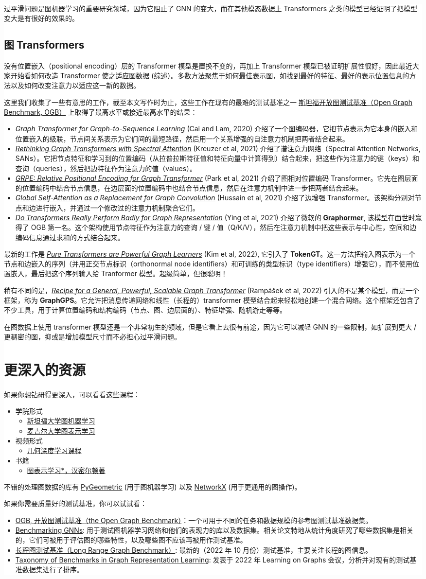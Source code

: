 过平滑问题是图机器学习的重要研究领域，因为它阻止了 GNN 的变大，而在其他模态数据上 Transformers 之类的模型已经证明了把模型变大是有很好的效果的。

## 图 Transformers

没有位置嵌入（positional encoding）层的 Transformer 模型是置换不变的，再加上 Transformer 模型已被证明扩展性很好，因此最近大家开始看如何改造 Transformer 使之适应图数据 ([综述](https://github.com/ChandlerBang/awesome-graph-transformer)）。多数方法聚焦于如何最佳表示图，如找到最好的特征、最好的表示位置信息的方法以及如何改变注意力以适应这一新的数据。

这里我们收集了一些有意思的工作，截至本文写作时为止，这些工作在现有的最难的测试基准之一 [斯坦福开放图测试基准（Open Graph Benchmark, OGB）](https://ogb.stanford.edu/) 上取得了最高水平或接近最高水平的结果：

- [*Graph Transformer for Graph-to-Sequence Learning*](https://arxiv.org/abs/1911.07470) (Cai and Lam, 2020) 介绍了一个图编码器，它把节点表示为它本身的嵌入和位置嵌入的级联，节点间关系表示为它们间的最短路径，然后用一个关系增强的自注意力机制把两者结合起来。
- [*Rethinking Graph Transformers with Spectral Attention*](https://arxiv.org/abs/2106.03893) (Kreuzer et al, 2021) 介绍了谱注意力网络（Spectral Attention Networks, SANs）。它把节点特征和学习到的位置编码（从拉普拉斯特征值和特征向量中计算得到）结合起来，把这些作为注意力的键（keys）和查询（queries），然后把边特征作为注意力的值（values）。
- [*GRPE: Relative Positional Encoding for Graph Transformer*](https://arxiv.org/abs/2201.12787) (Park et al, 2021) 介绍了图相对位置编码 Transformer。它先在图层面的位置编码中结合节点信息，在边层面的位置编码中也结合节点信息，然后在注意力机制中进一步把两者结合起来。
- [*Global Self-Attention as a Replacement for Graph Convolution*](https://arxiv.org/abs/2108.03348) (Hussain et al, 2021) 介绍了边增强 Transformer。该架构分别对节点和边进行嵌入，并通过一个修改过的注意力机制聚合它们。
- [*Do Transformers Really Perform Badly for Graph Representation*](https://arxiv.org/abs/2106.05234) (Ying et al, 2021) 介绍了微软的 [**Graphormer**](https://www.microsoft.com/en-us/research/project/graphormer/), 该模型在面世时赢得了 OGB 第一名。这个架构使用节点特征作为注意力的查询 / 键 / 值（Q/K/V），然后在注意力机制中把这些表示与中心性，空间和边编码信息通过求和的方式结合起来。

最新的工作是 [*Pure Transformers are Powerful Graph Learners*](https://arxiv.org/abs/2207.02505) (Kim et al, 2022), 它引入了 **TokenGT**。这一方法把输入图表示为一个节点和边嵌入的序列（并用正交节点标识（orthonormal node identifiers）和可训练的类型标识（type identifiers）增强它），而不使用位置嵌入，最后把这个序列输入给 Tranformer 模型。超级简单，但很聪明！

稍有不同的是，[*Recipe for a General, Powerful, Scalable Graph Transformer*](https://arxiv.org/abs/2205.12454) (Rampášek et al, 2022) 引入的不是某个模型，而是一个框架，称为 **GraphGPS**。它允许把消息传递网络和线性（长程的）transformer 模型结合起来轻松地创建一个混合网络。这个框架还包含了不少工具，用于计算位置编码和结构编码（节点、图、边层面的）、特征增强、随机游走等等。

在图数据上使用 transformer 模型还是一个非常初生的领域，但是它看上去很有前途，因为它可以减轻 GNN 的一些限制，如扩展到更大 / 更稠密的图，抑或是增加模型尺寸而不必担心过平滑问题。

# 更深入的资源

如果你想钻研得更深入，可以看看这些课程：

- 学院形式
    - [斯坦福大学图机器学习](https://web.stanford.edu/class/cs224w/)
    - [麦吉尔大学图表示学习](https://cs.mcgill.ca/~wlh/comp766/)
- 视频形式
    - [几何深度学习课程](https://www.youtube.com/playlist?list=PLn2-dEmQeTfSLXW8yXP4q_Ii58wFdxb3C)
- 书籍
    - [图表示学习*，汉密尔顿著](https://www.cs.mcgill.ca/~wlh/grl_book/)

不错的处理图数据的库有
[PyGeometric](https://pytorch-geometric.readthedocs.io/en/latest/) (用于图机器学习) 以及 [NetworkX](https://networkx.org/) (用于更通用的图操作)。

如果你需要质量好的测试基准，你可以试试看：
- [OGB, 开放图测试基准（the Open Graph Benchmark）](https://ogb.stanford.edu/)：一个可用于不同的任务和数据规模的参考图测试基准数据集。
- [Benchmarking GNNs](https://github.com/graphdeeplearning/benchmarking-gnns): 用于测试图机器学习网络和他们的表现力的库以及数据集。相关论文特地从统计角度研究了哪些数据集是相关的，它们可被用于评估图的哪些特性，以及哪些图不应该再被用作测试基准。
- [长程图测试基准（Long Range Graph Benchmark）](https://github.com/vijaydwivedi75/lrgb): 最新的（2022 年 10 月份）测试基准，主要关注长程的图信息。
- [Taxonomy of Benchmarks in Graph Representation Learning](https://openreview.net/pdf?id=EM-Z3QFj8n): 发表于 2022 年 Learning on Graphs 会议，分析并对现有的测试基准数据集进行了排序。
